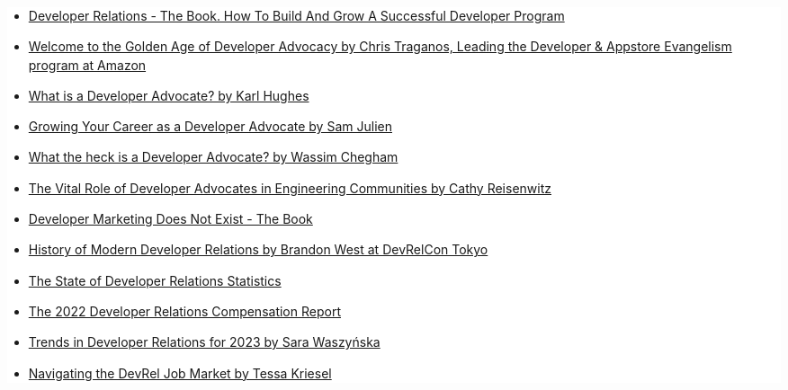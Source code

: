 * [Developer Relations - The Book. How To Build And Grow A Successful Developer Program](https://www.devrel.agency/book)
    
* [Welcome to the Golden Age of Developer Advocacy by Chris Traganos, Leading the Developer & Appstore Evangelism program at Amazon](https://www.linkedin.com/pulse/welcome-golden-age-developer-advocacy-chris-traganos/)
    
* [What is a Developer Advocate? by Karl Hughes](https://draft.dev/learn/what-is-a-developer-advocate)
    
* [Growing Your Career as a Developer Advocate by Sam Julien](https://www.samjulien.com/growing-your-career-as-a-developer-advocate)
    
* [What the heck is a Developer Advocate? by Wassim Chegham](https://www.freecodecamp.org/news/what-the-heck-is-a-developer-advocate-87ab4faccfc4/)
    
* [The Vital Role of Developer Advocates in Engineering Communities by Cathy Reisenwitz](https://www.getclockwise.com/blog/importance-of-a-developer-advocate)
    
* [Developer Marketing Does Not Exist - The Book](https://everydeveloper.com/developer-marketing/book/)
    
* [History of Modern Developer Relations by Brandon West at DevRelCon Tokyo](https://www.youtube.com/watch?v=vFGDzaLiAnM)
    
* [The State of Developer Relations Statistics](https://www.stateofdeveloperrelations.com/)
    
* [The 2022 Developer Relations Compensation Report](https://www.commonroom.io/blog/2022-developer-relations-compensation-report/)
    
* [Trends in Developer Relations for 2023 by Sara Waszyńska](https://www.advocu.com/post/trends-in-developer-relations-for-2023)
    
* [Navigating the DevRel Job Market by Tessa Kriesel](https://www.developermarketing.io/navigating-the-devrel-job-market/)